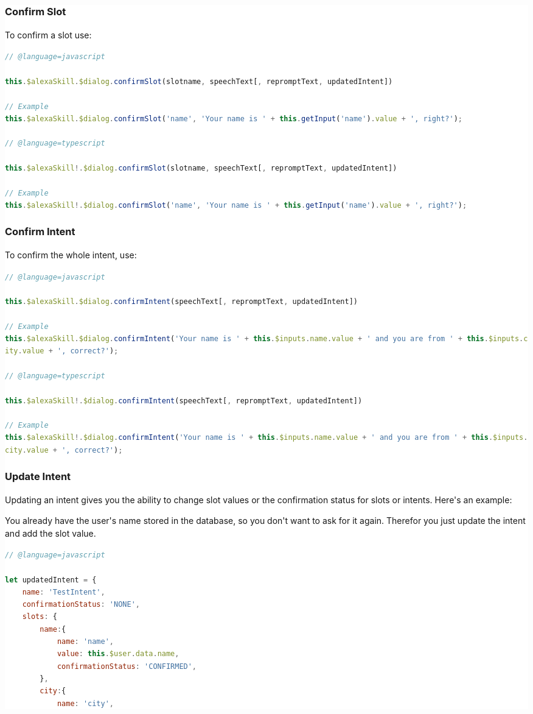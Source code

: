 ### Confirm Slot

To confirm a slot use:

```javascript
// @language=javascript

this.$alexaSkill.$dialog.confirmSlot(slotname, speechText[, repromptText, updatedIntent])

// Example
this.$alexaSkill.$dialog.confirmSlot('name', 'Your name is ' + this.getInput('name').value + ', right?');

// @language=typescript

this.$alexaSkill!.$dialog.confirmSlot(slotname, speechText[, repromptText, updatedIntent])

// Example
this.$alexaSkill!.$dialog.confirmSlot('name', 'Your name is ' + this.getInput('name').value + ', right?');
```

### Confirm Intent

To confirm the whole intent, use:

```javascript
// @language=javascript

this.$alexaSkill.$dialog.confirmIntent(speechText[, repromptText, updatedIntent])

// Example
this.$alexaSkill.$dialog.confirmIntent('Your name is ' + this.$inputs.name.value + ' and you are from ' + this.$inputs.city.value + ', correct?');

// @language=typescript

this.$alexaSkill!.$dialog.confirmIntent(speechText[, repromptText, updatedIntent])

// Example
this.$alexaSkill!.$dialog.confirmIntent('Your name is ' + this.$inputs.name.value + ' and you are from ' + this.$inputs.city.value + ', correct?');
```

### Update Intent

Updating an intent gives you the ability to change slot values or the confirmation status for slots or intents. Here's an example:

You already have the user's name stored in the database, so you don't want to ask for it again. Therefor you just update the intent and add the slot value.

```javascript
// @language=javascript

let updatedIntent = {
    name: 'TestIntent',
    confirmationStatus: 'NONE',
    slots: {
        name:{
            name: 'name',
            value: this.$user.data.name,
            confirmationStatus: 'CONFIRMED',
        },
        city:{
            name: 'city',
```